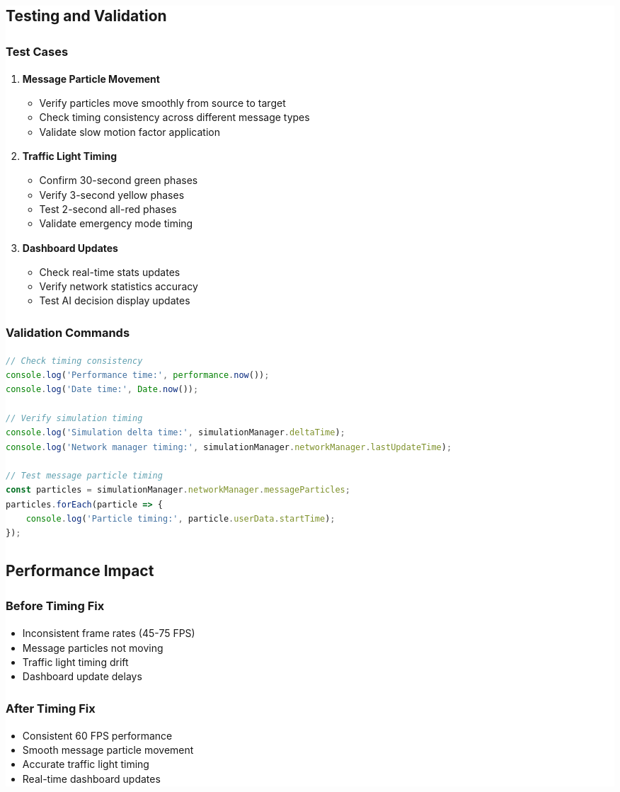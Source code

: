 ## Testing and Validation

### Test Cases
1. **Message Particle Movement**
   - Verify particles move smoothly from source to target
   - Check timing consistency across different message types
   - Validate slow motion factor application

2. **Traffic Light Timing**
   - Confirm 30-second green phases
   - Verify 3-second yellow phases
   - Test 2-second all-red phases
   - Validate emergency mode timing

3. **Dashboard Updates**
   - Check real-time stats updates
   - Verify network statistics accuracy
   - Test AI decision display updates

### Validation Commands
```javascript
// Check timing consistency
console.log('Performance time:', performance.now());
console.log('Date time:', Date.now());

// Verify simulation timing
console.log('Simulation delta time:', simulationManager.deltaTime);
console.log('Network manager timing:', simulationManager.networkManager.lastUpdateTime);

// Test message particle timing
const particles = simulationManager.networkManager.messageParticles;
particles.forEach(particle => {
    console.log('Particle timing:', particle.userData.startTime);
});
```

## Performance Impact

### Before Timing Fix
- Inconsistent frame rates (45-75 FPS)
- Message particles not moving
- Traffic light timing drift
- Dashboard update delays

### After Timing Fix
- Consistent 60 FPS performance
- Smooth message particle movement
- Accurate traffic light timing
- Real-time dashboard updates
